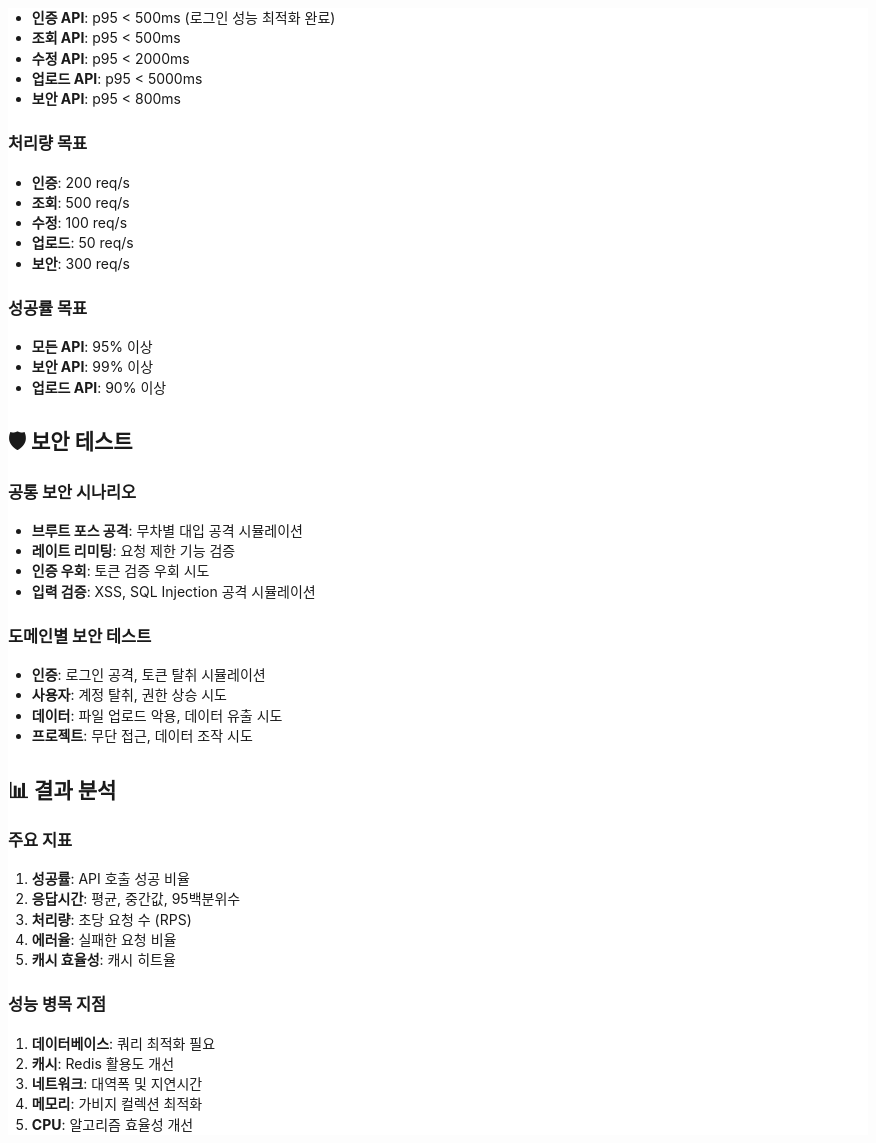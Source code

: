 - **인증 API**: p95 < 500ms (로그인 성능 최적화 완료)
- **조회 API**: p95 < 500ms
- **수정 API**: p95 < 2000ms
- **업로드 API**: p95 < 5000ms
- **보안 API**: p95 < 800ms

### 처리량 목표

- **인증**: 200 req/s
- **조회**: 500 req/s
- **수정**: 100 req/s
- **업로드**: 50 req/s
- **보안**: 300 req/s

### 성공률 목표

- **모든 API**: 95% 이상
- **보안 API**: 99% 이상
- **업로드 API**: 90% 이상

## 🛡️ 보안 테스트

### 공통 보안 시나리오

- **브루트 포스 공격**: 무차별 대입 공격 시뮬레이션
- **레이트 리미팅**: 요청 제한 기능 검증
- **인증 우회**: 토큰 검증 우회 시도
- **입력 검증**: XSS, SQL Injection 공격 시뮬레이션

### 도메인별 보안 테스트

- **인증**: 로그인 공격, 토큰 탈취 시뮬레이션
- **사용자**: 계정 탈취, 권한 상승 시도
- **데이터**: 파일 업로드 악용, 데이터 유출 시도
- **프로젝트**: 무단 접근, 데이터 조작 시도

## 📊 결과 분석

### 주요 지표

1. **성공률**: API 호출 성공 비율
2. **응답시간**: 평균, 중간값, 95백분위수
3. **처리량**: 초당 요청 수 (RPS)
4. **에러율**: 실패한 요청 비율
5. **캐시 효율성**: 캐시 히트율

### 성능 병목 지점

1. **데이터베이스**: 쿼리 최적화 필요
2. **캐시**: Redis 활용도 개선
3. **네트워크**: 대역폭 및 지연시간
4. **메모리**: 가비지 컬렉션 최적화
5. **CPU**: 알고리즘 효율성 개선
